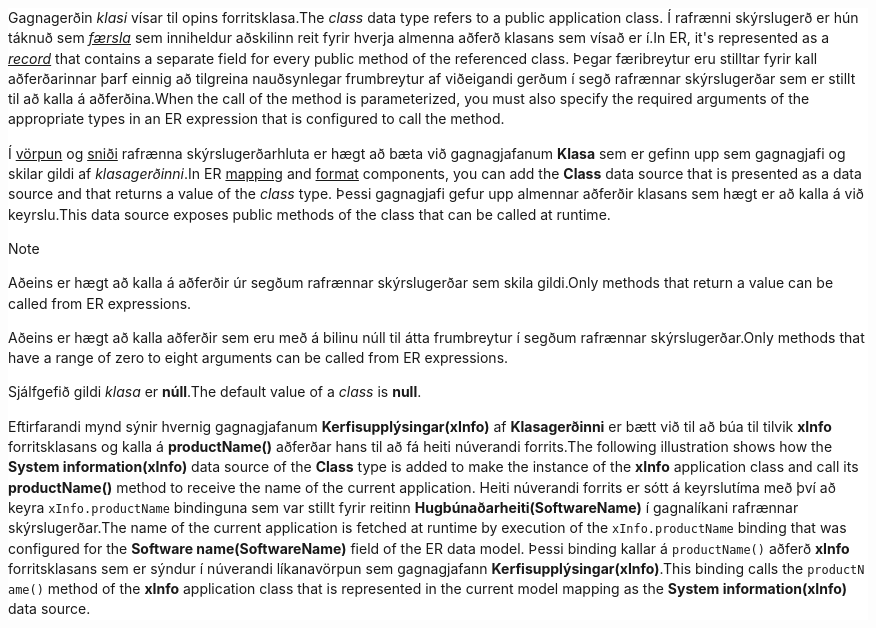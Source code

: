 <span data-ttu-id="5c456-107">Gagnagerðin *klasi* vísar til opins forritsklasa.</span><span class="sxs-lookup"><span data-stu-id="5c456-107">The *class* data type refers to a public application class.</span></span> <span data-ttu-id="5c456-108">Í rafrænni skýrslugerð er hún táknuð sem [*færsla*](#record) sem inniheldur aðskilinn reit fyrir hverja almenna aðferð klasans sem vísað er í.</span><span class="sxs-lookup"><span data-stu-id="5c456-108">In ER, it's represented as a [*record*](#record) that contains a separate field for every public method of the referenced class.</span></span> <span data-ttu-id="5c456-109">Þegar færibreytur eru stilltar fyrir kall aðferðarinnar þarf einnig að tilgreina nauðsynlegar frumbreytur af viðeigandi gerðum í segð rafrænnar skýrslugerðar sem er stillt til að kalla á aðferðina.</span><span class="sxs-lookup"><span data-stu-id="5c456-109">When the call of the method is parameterized, you must also specify the required arguments of the appropriate types in an ER expression that is configured to call the method.</span></span>

<span data-ttu-id="5c456-110">Í [vörpun](general-electronic-reporting.md#data-model-and-model-mapping-components) og [sniði](general-electronic-reporting.md#FormatComponentOutbound) rafrænna skýrslugerðarhluta er hægt að bæta við gagnagjafanum **Klasa** sem er gefinn upp sem gagnagjafi og skilar gildi af *klasagerðinni*.</span><span class="sxs-lookup"><span data-stu-id="5c456-110">In ER [mapping](general-electronic-reporting.md#data-model-and-model-mapping-components) and [format](general-electronic-reporting.md#FormatComponentOutbound) components, you can add the **Class** data source that is presented as a data source and that returns a value of the *class* type.</span></span> <span data-ttu-id="5c456-111">Þessi gagnagjafi gefur upp almennar aðferðir klasans sem hægt er að kalla á við keyrslu.</span><span class="sxs-lookup"><span data-stu-id="5c456-111">This data source exposes public methods of the class that can be called at runtime.</span></span>

> [!NOTE]
> <span data-ttu-id="5c456-112">Aðeins er hægt að kalla á aðferðir úr segðum rafrænnar skýrslugerðar sem skila gildi.</span><span class="sxs-lookup"><span data-stu-id="5c456-112">Only methods that return a value can be called from ER expressions.</span></span>
>
> <span data-ttu-id="5c456-113">Aðeins er hægt að kalla aðferðir sem eru með á bilinu núll til átta frumbreytur í segðum rafrænnar skýrslugerðar.</span><span class="sxs-lookup"><span data-stu-id="5c456-113">Only methods that have a range of zero to eight arguments can be called from ER expressions.</span></span>

<span data-ttu-id="5c456-114">Sjálfgefið gildi *klasa* er **núll**.</span><span class="sxs-lookup"><span data-stu-id="5c456-114">The default value of a *class* is **null**.</span></span>

<span data-ttu-id="5c456-115">Eftirfarandi mynd sýnir hvernig gagnagjafanum **Kerfisupplýsingar(xInfo)** af **Klasagerðinni** er bætt við til að búa til tilvik **xInfo** forritsklasans og kalla á **productName()** aðferðar hans til að fá heiti núverandi forrits.</span><span class="sxs-lookup"><span data-stu-id="5c456-115">The following illustration shows how the **System information(xInfo)** data source of the **Class** type is added to make the instance of the **xInfo** application class and call its **productName()** method to receive the name of the current application.</span></span> <span data-ttu-id="5c456-116">Heiti núverandi forrits er sótt á keyrslutíma með því að keyra `xInfo.productName` bindinguna sem var stillt fyrir reitinn **Hugbúnaðarheiti(SoftwareName)** í gagnalíkani rafrænnar skýrslugerðar.</span><span class="sxs-lookup"><span data-stu-id="5c456-116">The name of the current application is fetched at runtime by execution of the `xInfo.productName` binding that was configured for the **Software name(SoftwareName)** field of the ER data model.</span></span> <span data-ttu-id="5c456-117">Þessi binding kallar á `productName()` aðferð **xInfo** forritsklasans sem er sýndur í núverandi líkanavörpun sem gagnagjafann **Kerfisupplýsingar(xInfo)**.</span><span class="sxs-lookup"><span data-stu-id="5c456-117">This binding calls the `productName()` method of the **xInfo** application class that is represented in the current model mapping as the **System information(xInfo)** data source.</span></span>

